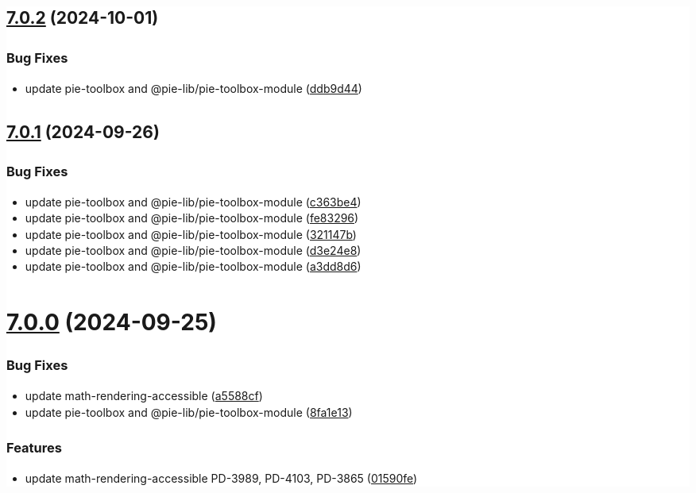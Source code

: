 



## [7.0.2](https://github.com/pie-framework/pie-elements/compare/@pie-element/categorize-controller@7.0.1...@pie-element/categorize-controller@7.0.2) (2024-10-01)


### Bug Fixes

* update pie-toolbox and @pie-lib/pie-toolbox-module ([ddb9d44](https://github.com/pie-framework/pie-elements/commit/ddb9d444243b881b3a468ecfb5bab551511a2495))





## [7.0.1](https://github.com/pie-framework/pie-elements/compare/@pie-element/categorize-controller@7.0.0...@pie-element/categorize-controller@7.0.1) (2024-09-26)


### Bug Fixes

* update pie-toolbox and @pie-lib/pie-toolbox-module ([c363be4](https://github.com/pie-framework/pie-elements/commit/c363be48f9428024d4acc1eed05cd598840ffe3a))
* update pie-toolbox and @pie-lib/pie-toolbox-module ([fe83296](https://github.com/pie-framework/pie-elements/commit/fe83296445f9785e67c9643642221b28b4485921))
* update pie-toolbox and @pie-lib/pie-toolbox-module ([321147b](https://github.com/pie-framework/pie-elements/commit/321147b4072f2a6200d155f7f09c712960fe078c))
* update pie-toolbox and @pie-lib/pie-toolbox-module ([d3e24e8](https://github.com/pie-framework/pie-elements/commit/d3e24e83d74e93f0720eff8841ebac1d0493b769))
* update pie-toolbox and @pie-lib/pie-toolbox-module ([a3dd8d6](https://github.com/pie-framework/pie-elements/commit/a3dd8d65a754acadd95134ee825b769355a08a45))





# [7.0.0](https://github.com/pie-framework/pie-elements/compare/@pie-element/categorize-controller@6.20.6...@pie-element/categorize-controller@7.0.0) (2024-09-25)


### Bug Fixes

* update math-rendering-accessible ([a5588cf](https://github.com/pie-framework/pie-elements/commit/a5588cfdccb40e970e93736dea60de4b01f1a85d))
* update pie-toolbox and @pie-lib/pie-toolbox-module ([8fa1e13](https://github.com/pie-framework/pie-elements/commit/8fa1e132d97ccc92093e789e4349610c2be21edb))


### Features

* update math-rendering-accessible PD-3989, PD-4103, PD-3865 ([01590fe](https://github.com/pie-framework/pie-elements/commit/01590fe0f6ac36d14983cc144ef03f9cff397dfc))
